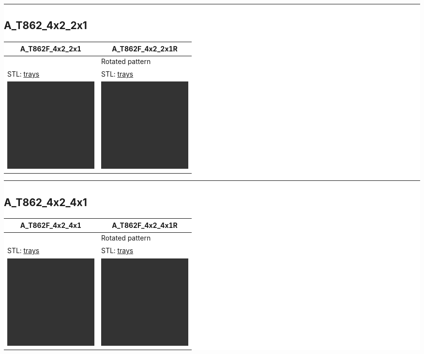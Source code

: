 
---
## A_T862_4x2_2x1
| **A_T862F_4x2_2x1** | **A_T862F_4x2_2x1R** | 
| --- | --- | 
|  | Rotated pattern | 
| STL: [trays](https://github.com/CZDanol/DNLTray/releases/latest/download/DNLTray_A_trays.zip) | STL: [trays](https://github.com/CZDanol/DNLTray/releases/latest/download/DNLTray_A_trays.zip) | 
| ![preview](png/A_T862F_4x2_2x1.png) | ![preview](png/A_T862F_4x2_2x1R.png) | 


---
## A_T862_4x2_4x1
| **A_T862F_4x2_4x1** | **A_T862F_4x2_4x1R** | 
| --- | --- | 
|  | Rotated pattern | 
| STL: [trays](https://github.com/CZDanol/DNLTray/releases/latest/download/DNLTray_A_trays.zip) | STL: [trays](https://github.com/CZDanol/DNLTray/releases/latest/download/DNLTray_A_trays.zip) | 
| ![preview](png/A_T862F_4x2_4x1.png) | ![preview](png/A_T862F_4x2_4x1R.png) | 

